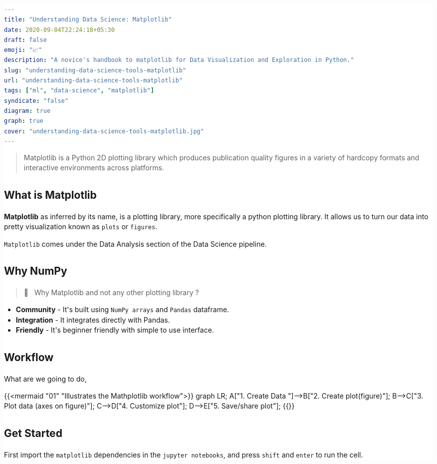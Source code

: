 ```yaml
---
title: "Understanding Data Science: Matplotlib"
date: 2020-09-04T22:24:18+05:30
draft: false
emoji: "📈"
description: "A novice's handbook to matplotlib for Data Visualization and Exploration in Python."
slug: "understanding-data-science-tools-matplotlib"
url: "understanding-data-science-tools-matplotlib"
tags: ["ml", "data-science", "matplotlib"]
syndicate: "false"
diagram: true
graph: true
cover: "understanding-data-science-tools-matplotlib.jpg"
---
```


> Matplotlib is a Python 2D plotting library which produces publication quality figures in a variety of hardcopy formats and interactive environments across platforms.

## What is Matplotlib

**Matplotlib** as inferred by its name, is a plotting library, more specifically a python plotting library. It allows us to turn our data into pretty visualization known as `plots` or `figures`.

`Matplotlib` comes under the Data Analysis section of the Data Science pipeline.

## Why NumPy

> 🤔&nbsp;&nbsp; Why Matplotlib and not any other plotting library ?

- **Community** - It's built using `NumPy arrays` and `Pandas` dataframe.
- **Integration** - It integrates directly with Pandas.
- **Friendly** - It's beginner friendly with simple to use interface.

## Workflow

What are we going to do,

{{<mermaid "01" "Illustrates the Mathplotlib workflow">}}
graph LR;
   A["1. Create Data "]-->B["2. Create plot(figure)"];
   B-->C["3. Plot data (axes on figure)"];
   C-->D["4. Customize plot"];
   D-->E["5. Save/share plot"];
{{</mermaid>}}

## Get Started

First import the `matplotlib` dependencies in the `jupyter notebooks`, and press `shift` and `enter` to run the cell.
